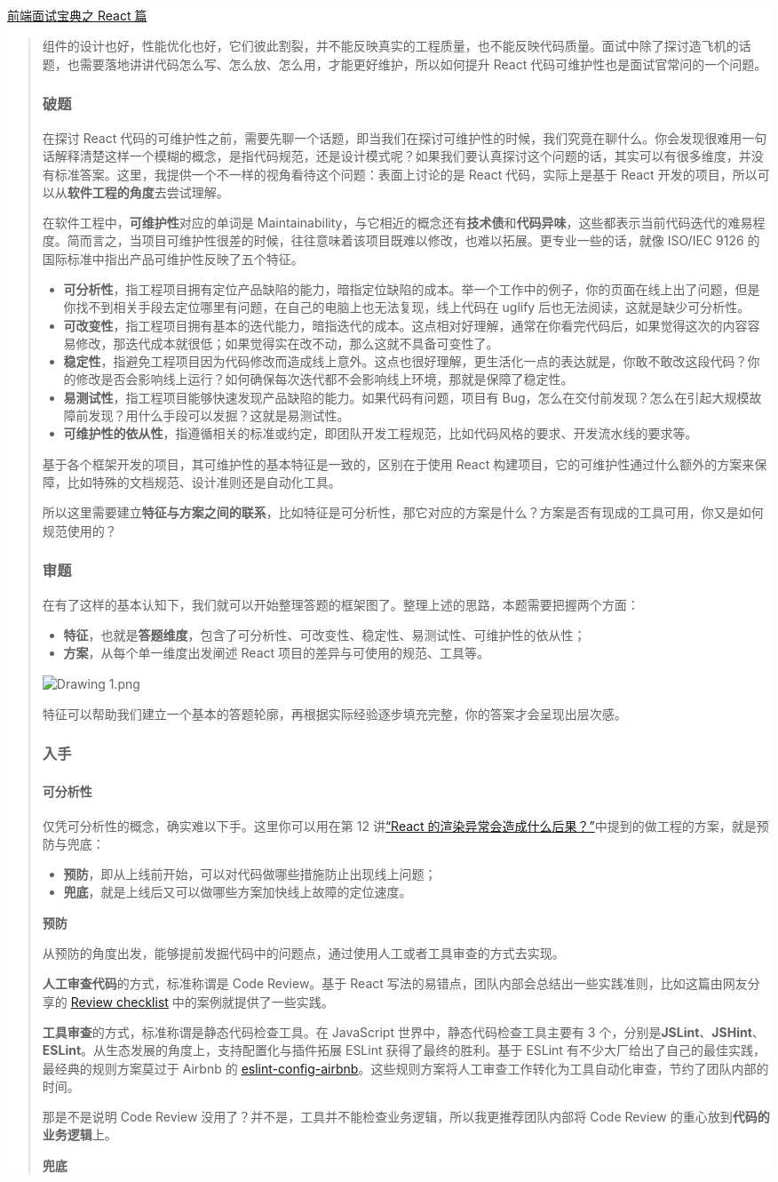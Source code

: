 [前端面试宝典之 React 篇](https://kaiwu.lagou.com/course/courseInfo.htm?courseId=566&sid=20-h5Url-0&buyFrom=2&pageId=1pz4#/detail/pc?id=5805)



> 组件的设计也好，性能优化也好，它们彼此割裂，并不能反映真实的工程质量，也不能反映代码质量。面试中除了探讨造飞机的话题，也需要落地讲讲代码怎么写、怎么放、怎么用，才能更好维护，所以如何提升 React 代码可维护性也是面试官常问的一个问题。
>
> ### 破题
>
> 在探讨 React 代码的可维护性之前，需要先聊一个话题，即当我们在探讨可维护性的时候，我们究竟在聊什么。你会发现很难用一句话解释清楚这样一个模糊的概念，是指代码规范，还是设计模式呢？如果我们要认真探讨这个问题的话，其实可以有很多维度，并没有标准答案。这里，我提供一个不一样的视角看待这个问题：表面上讨论的是 React 代码，实际上是基于 React 开发的项目，所以可以从**软件工程的角度**去尝试理解。
>
> 在软件工程中，**可维护性**对应的单词是 Maintainability，与它相近的概念还有**技术债**和**代码异味**，这些都表示当前代码迭代的难易程度。简而言之，当项目可维护性很差的时候，往往意味着该项目既难以修改，也难以拓展。更专业一些的话，就像 ISO/IEC 9126 的国际标准中指出产品可维护性反映了五个特征。
>
> - **可分析性**，指工程项目拥有定位产品缺陷的能力，暗指定位缺陷的成本。举一个工作中的例子，你的页面在线上出了问题，但是你找不到相关手段去定位哪里有问题，在自己的电脑上也无法复现，线上代码在 uglify 后也无法阅读，这就是缺少可分析性。
> - **可改变性**，指工程项目拥有基本的迭代能力，暗指迭代的成本。这点相对好理解，通常在你看完代码后，如果觉得这次的内容容易修改，那迭代成本就很低；如果觉得实在改不动，那么这就不具备可变性了。
> - **稳定性**，指避免工程项目因为代码修改而造成线上意外。这点也很好理解，更生活化一点的表达就是，你敢不敢改这段代码？你的修改是否会影响线上运行？如何确保每次迭代都不会影响线上环境，那就是保障了稳定性。
> - **易测试性**，指工程项目能够快速发现产品缺陷的能力。如果代码有问题，项目有 Bug，怎么在交付前发现？怎么在引起大规模故障前发现？用什么手段可以发掘？这就是易测试性。
> - **可维护性的依从性**，指遵循相关的标准或约定，即团队开发工程规范，比如代码风格的要求、开发流水线的要求等。
>
> 基于各个框架开发的项目，其可维护性的基本特征是一致的，区别在于使用 React 构建项目，它的可维护性通过什么额外的方案来保障，比如特殊的文档规范、设计准则还是自动化工具。
>
> 所以这里需要建立**特征与方案之间的联系**，比如特征是可分析性，那它对应的方案是什么？方案是否有现成的工具可用，你又是如何规范使用的？
>
> ### 审题
>
> 在有了这样的基本认知下，我们就可以开始整理答题的框架图了。整理上述的思路，本题需要把握两个方面：
>
> - **特征**，也就是**答题维度**，包含了可分析性、可改变性、稳定性、易测试性、可维护性的依从性；
> - **方案**，从每个单一维度出发阐述 React 项目的差异与可使用的规范、工具等。
>
> ![Drawing 1.png](https://s0.lgstatic.com/i/image2/M01/05/DF/CgpVE2ABPF-AXR2dAAGZ3QevoI0621.png)
>
> 特征可以帮助我们建立一个基本的答题轮廓，再根据实际经验逐步填充完整，你的答案才会呈现出层次感。
>
> ### 入手
>
> #### 可分析性
>
> 仅凭可分析性的概念，确实难以下手。这里你可以用在第 12 讲[“React 的渲染异常会造成什么后果？”](https://kaiwu.lagou.com/course/courseInfo.htm?courseId=566#/detail/pc?id=5802)中提到的做工程的方案，就是预防与兜底：
>
> - **预防**，即从上线前开始，可以对代码做哪些措施防止出现线上问题；
> - **兜底**，就是上线后又可以做哪些方案加快线上故障的定位速度。
>
> **预防**
>
> 从预防的角度出发，能够提前发掘代码中的问题点，通过使用人工或者工具审查的方式去实现。
>
> **人工审查代码**的方式，标准称谓是 Code Review。基于 React 写法的易错点，团队内部会总结出一些实践准则，比如这篇由网友分享的 [Review checklist](https://gist.github.com/bigsergey/aef64f68c22b3107ccbc439025ebba12) 中的案例就提供了一些实践。
>
> **工具审查**的方式，标准称谓是静态代码检查工具。在 JavaScript 世界中，静态代码检查工具主要有 3 个，分别是**JSLint**、**JSHint**、**ESLint**。从生态发展的角度上，支持配置化与插件拓展 ESLint 获得了最终的胜利。基于 ESLint 有不少大厂给出了自己的最佳实践，最经典的规则方案莫过于 Airbnb 的 [eslint-config-airbnb](https://www.npmjs.com/package/eslint-config-airbnb)。这些规则方案将人工审查工作转化为工具自动化审查，节约了团队内部的时间。
>
> 那是不是说明 Code Review 没用了？并不是，工具并不能检查业务逻辑，所以我更推荐团队内部将 Code Review 的重心放到**代码的业务逻辑**上。
>
> **兜底**
>